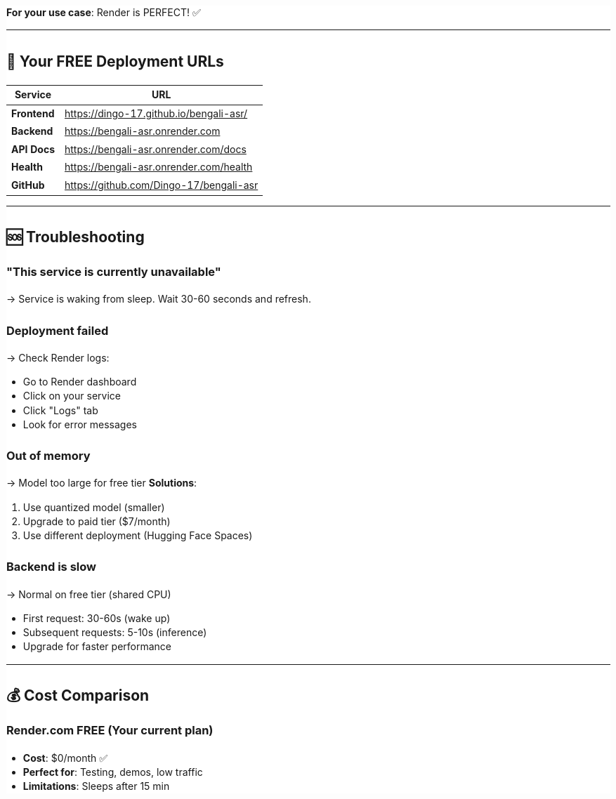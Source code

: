 **For your use case**: Render is PERFECT! ✅

---

## 🎯 Your FREE Deployment URLs

| Service | URL |
|---------|-----|
| **Frontend** | https://dingo-17.github.io/bengali-asr/ |
| **Backend** | https://bengali-asr.onrender.com |
| **API Docs** | https://bengali-asr.onrender.com/docs |
| **Health** | https://bengali-asr.onrender.com/health |
| **GitHub** | https://github.com/Dingo-17/bengali-asr |

---

## 🆘 Troubleshooting

### "This service is currently unavailable"
→ Service is waking from sleep. Wait 30-60 seconds and refresh.

### Deployment failed
→ Check Render logs:
  - Go to Render dashboard
  - Click on your service
  - Click "Logs" tab
  - Look for error messages

### Out of memory
→ Model too large for free tier
  **Solutions**:
  1. Use quantized model (smaller)
  2. Upgrade to paid tier ($7/month)
  3. Use different deployment (Hugging Face Spaces)

### Backend is slow
→ Normal on free tier (shared CPU)
  - First request: 30-60s (wake up)
  - Subsequent requests: 5-10s (inference)
  - Upgrade for faster performance

---

## 💰 Cost Comparison

### Render.com FREE (Your current plan)
- **Cost**: $0/month ✅
- **Perfect for**: Testing, demos, low traffic
- **Limitations**: Sleeps after 15 min
